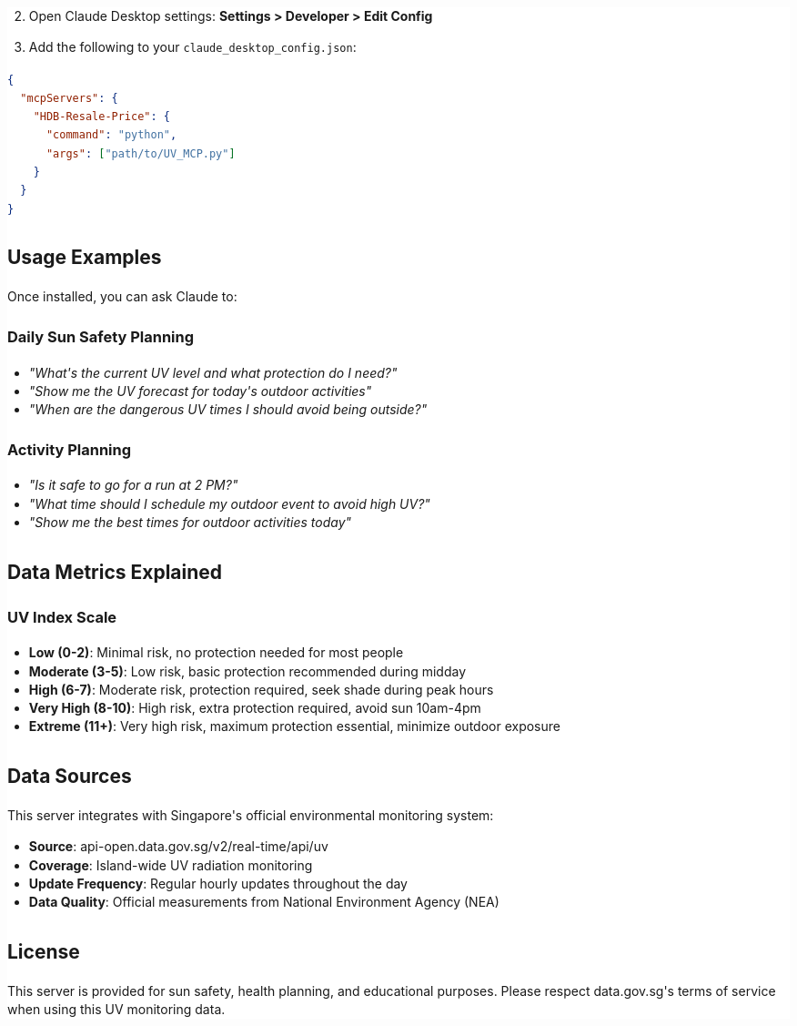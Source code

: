 2. Open Claude Desktop settings: **Settings > Developer > Edit Config**

3. Add the following to your `claude_desktop_config.json`:

```json
{
  "mcpServers": {
    "HDB-Resale-Price": {
      "command": "python",
      "args": ["path/to/UV_MCP.py"]
    }
  }
}
```

## Usage Examples

Once installed, you can ask Claude to:

### Daily Sun Safety Planning
- *"What's the current UV level and what protection do I need?"*
- *"Show me the UV forecast for today's outdoor activities"*
- *"When are the dangerous UV times I should avoid being outside?"*

### Activity Planning
- *"Is it safe to go for a run at 2 PM?"*
- *"What time should I schedule my outdoor event to avoid high UV?"*
- *"Show me the best times for outdoor activities today"*

## Data Metrics Explained

### UV Index Scale
- **Low (0-2)**: Minimal risk, no protection needed for most people
- **Moderate (3-5)**: Low risk, basic protection recommended during midday
- **High (6-7)**: Moderate risk, protection required, seek shade during peak hours
- **Very High (8-10)**: High risk, extra protection required, avoid sun 10am-4pm
- **Extreme (11+)**: Very high risk, maximum protection essential, minimize outdoor exposure

## Data Sources

This server integrates with Singapore's official environmental monitoring system:

- **Source**: api-open.data.gov.sg/v2/real-time/api/uv
- **Coverage**: Island-wide UV radiation monitoring
- **Update Frequency**: Regular hourly updates throughout the day
- **Data Quality**: Official measurements from National Environment Agency (NEA)

## License

This server is provided for sun safety, health planning, and educational purposes. Please respect data.gov.sg's terms of service when using this UV monitoring data.
